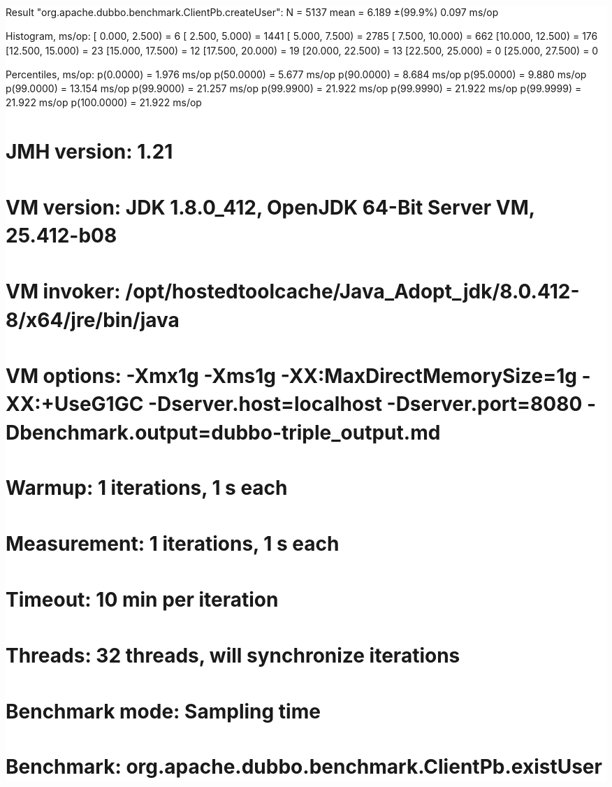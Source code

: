 

Result "org.apache.dubbo.benchmark.ClientPb.createUser":
  N = 5137
  mean =      6.189 ±(99.9%) 0.097 ms/op

  Histogram, ms/op:
    [ 0.000,  2.500) = 6 
    [ 2.500,  5.000) = 1441 
    [ 5.000,  7.500) = 2785 
    [ 7.500, 10.000) = 662 
    [10.000, 12.500) = 176 
    [12.500, 15.000) = 23 
    [15.000, 17.500) = 12 
    [17.500, 20.000) = 19 
    [20.000, 22.500) = 13 
    [22.500, 25.000) = 0 
    [25.000, 27.500) = 0 

  Percentiles, ms/op:
      p(0.0000) =      1.976 ms/op
     p(50.0000) =      5.677 ms/op
     p(90.0000) =      8.684 ms/op
     p(95.0000) =      9.880 ms/op
     p(99.0000) =     13.154 ms/op
     p(99.9000) =     21.257 ms/op
     p(99.9900) =     21.922 ms/op
     p(99.9990) =     21.922 ms/op
     p(99.9999) =     21.922 ms/op
    p(100.0000) =     21.922 ms/op


# JMH version: 1.21
# VM version: JDK 1.8.0_412, OpenJDK 64-Bit Server VM, 25.412-b08
# VM invoker: /opt/hostedtoolcache/Java_Adopt_jdk/8.0.412-8/x64/jre/bin/java
# VM options: -Xmx1g -Xms1g -XX:MaxDirectMemorySize=1g -XX:+UseG1GC -Dserver.host=localhost -Dserver.port=8080 -Dbenchmark.output=dubbo-triple_output.md
# Warmup: 1 iterations, 1 s each
# Measurement: 1 iterations, 1 s each
# Timeout: 10 min per iteration
# Threads: 32 threads, will synchronize iterations
# Benchmark mode: Sampling time
# Benchmark: org.apache.dubbo.benchmark.ClientPb.existUser
